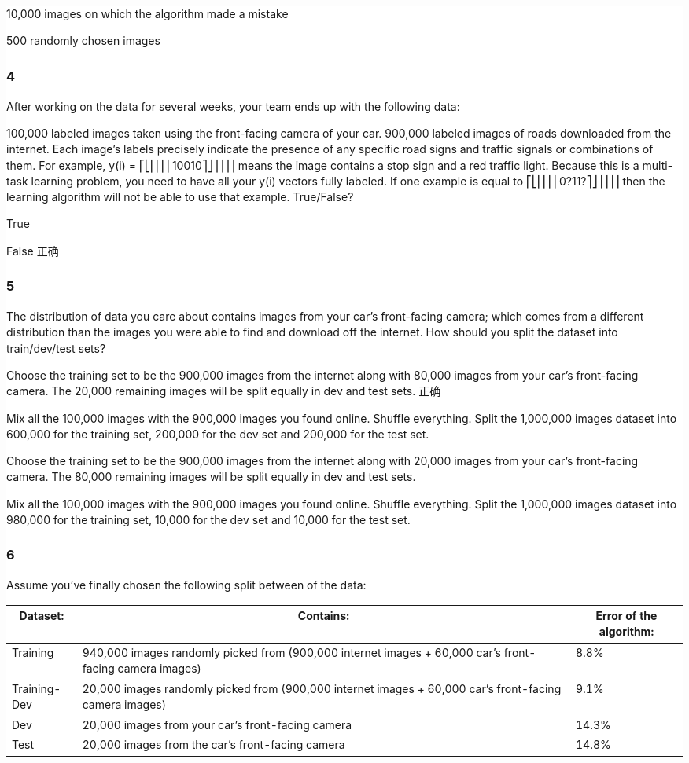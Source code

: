 10,000 images on which the algorithm made a mistake

500 randomly chosen images

### 4
After working on the data for several weeks, your team ends up with the following data:

100,000 labeled images taken using the front-facing camera of your car.
900,000 labeled images of roads downloaded from the internet.
Each image’s labels precisely indicate the presence of any specific road signs and traffic signals or combinations of them. For example, y(i) = ⎡⎣⎢⎢⎢⎢10010⎤⎦⎥⎥⎥⎥ means the image contains a stop sign and a red traffic light.
Because this is a multi-task learning problem, you need to have all your y(i) vectors fully labeled. If one example is equal to ⎡⎣⎢⎢⎢⎢0?11?⎤⎦⎥⎥⎥⎥ then the learning algorithm will not be able to use that example. True/False?

True

False
正确

### 5
The distribution of data you care about contains images from your car’s front-facing camera; which comes from a different distribution than the images you were able to find and download off the internet. How should you split the dataset into train/dev/test sets?

Choose the training set to be the 900,000 images from the internet along with 80,000 images from your car’s front-facing camera. The 20,000 remaining images will be split equally in dev and test sets.
正确

Mix all the 100,000 images with the 900,000 images you found online. Shuffle everything. Split the 1,000,000 images dataset into 600,000 for the training set, 200,000 for the dev set and 200,000 for the test set.

Choose the training set to be the 900,000 images from the internet along with 20,000 images from your car’s front-facing camera. The 80,000 remaining images will be split equally in dev and test sets.

Mix all the 100,000 images with the 900,000 images you found online. Shuffle everything. Split the 1,000,000 images dataset into 980,000 for the training set, 10,000 for the dev set and 10,000 for the test set.

### 6
Assume you’ve finally chosen the following split between of the data:


| Dataset: | Contains: | Error of the algorithm: |
| --- | --- | --- |
| Training | 940,000 images randomly picked from (900,000 internet images + 60,000 car’s front-facing camera images) | 8.8% |
| Training-Dev |  20,000 images randomly picked from (900,000 internet images + 60,000 car’s front-facing camera images) |  9.1% |
| Dev | 20,000 images from your car’s front-facing camera | 14.3% |
| Test | 20,000 images from the car’s front-facing camera | 14.8% |
